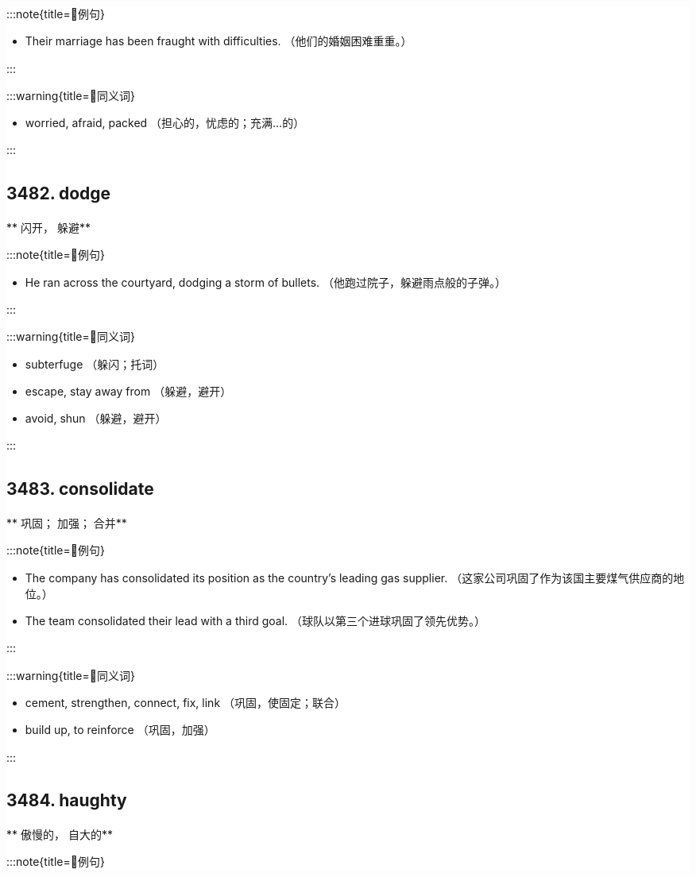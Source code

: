:::note{title=🎤例句}

- Their marriage has been fraught with difficulties. （他们的婚姻困难重重。）

:::

:::warning{title=🤔同义词}

- worried, afraid, packed （担心的，忧虑的；充满…的）

:::


## 3482. dodge

** 闪开， 躲避**

:::note{title=🎤例句}

- He ran across the courtyard, dodging a storm of bullets. （他跑过院子，躲避雨点般的子弹。）

:::

:::warning{title=🤔同义词}

- subterfuge （躲闪；托词）

- escape, stay away from （躲避，避开）

- avoid, shun （躲避，避开）

:::


## 3483. consolidate

** 巩固； 加强； 合并**

:::note{title=🎤例句}

- The company has consolidated its position as the country’s leading gas supplier. （这家公司巩固了作为该国主要煤气供应商的地位。）

- The team consolidated their lead with a third goal. （球队以第三个进球巩固了领先优势。）

:::

:::warning{title=🤔同义词}

- cement, strengthen, connect, fix, link （巩固，使固定；联合）

- build up, to reinforce （巩固，加强）

:::


## 3484. haughty

** 傲慢的， 自大的**

:::note{title=🎤例句}
